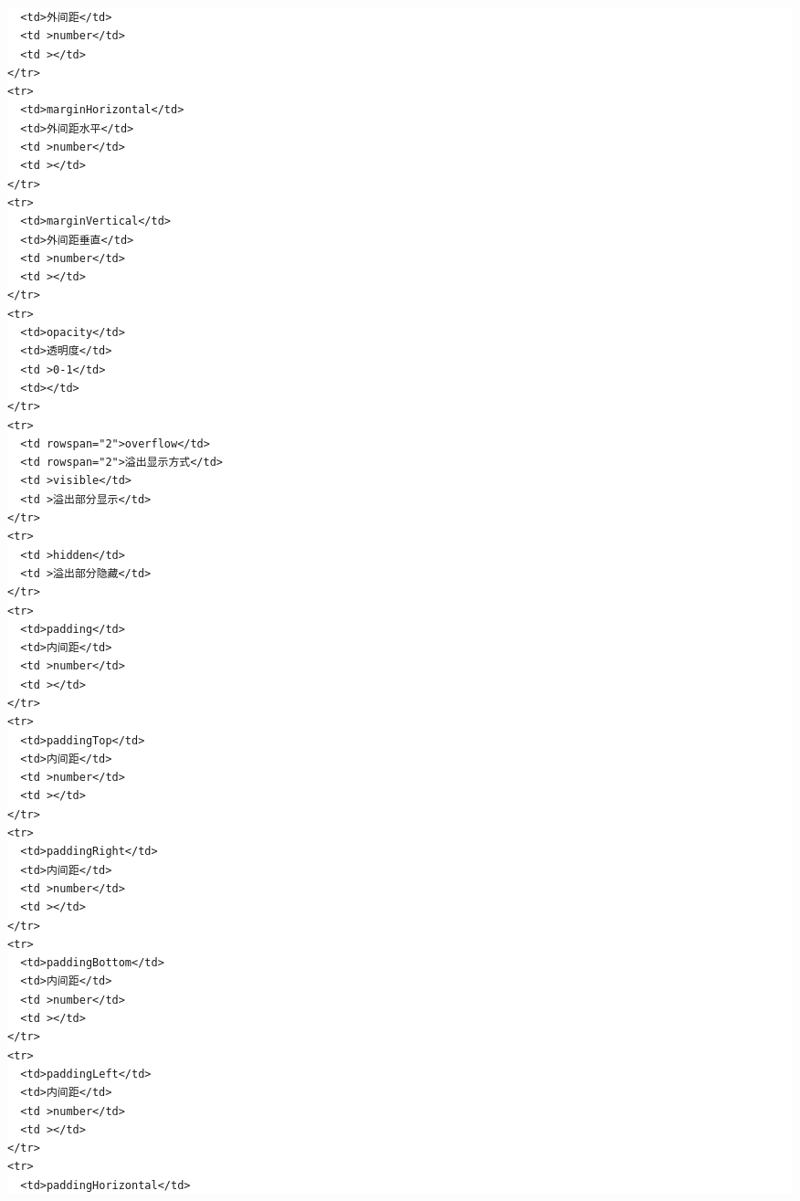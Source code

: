       <td>外间距</td>
      <td >number</td>
      <td ></td>
    </tr>
    <tr>
      <td>marginHorizontal</td>
      <td>外间距水平</td>
      <td >number</td>
      <td ></td>
    </tr>
    <tr>
      <td>marginVertical</td>
      <td>外间距垂直</td>
      <td >number</td>
      <td ></td>
    </tr>
    <tr>
      <td>opacity</td>
      <td>透明度</td>
      <td >0-1</td>
      <td></td>
    </tr>
    <tr>
      <td rowspan="2">overflow</td>
      <td rowspan="2">溢出显示方式</td>
      <td >visible</td>
      <td >溢出部分显示</td>
    </tr>
    <tr>
      <td >hidden</td>
      <td >溢出部分隐藏</td>
    </tr>
    <tr>
      <td>padding</td>
      <td>内间距</td>
      <td >number</td>
      <td ></td>
    </tr>
    <tr>
      <td>paddingTop</td>
      <td>内间距</td>
      <td >number</td>
      <td ></td>
    </tr>
    <tr>
      <td>paddingRight</td>
      <td>内间距</td>
      <td >number</td>
      <td ></td>
    </tr>
    <tr>
      <td>paddingBottom</td>
      <td>内间距</td>
      <td >number</td>
      <td ></td>
    </tr>
    <tr>
      <td>paddingLeft</td>
      <td>内间距</td>
      <td >number</td>
      <td ></td>
    </tr>
    <tr>
      <td>paddingHorizontal</td>
